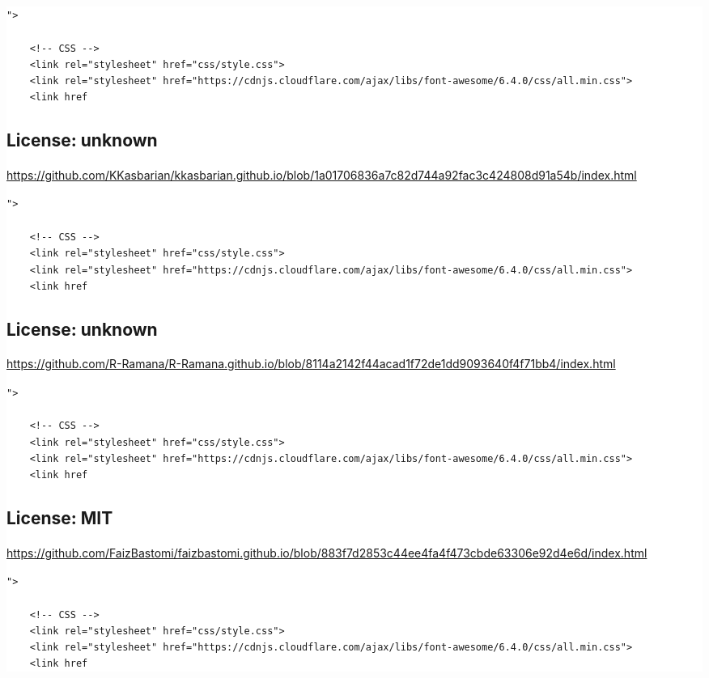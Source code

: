 ```
">
    
    <!-- CSS -->
    <link rel="stylesheet" href="css/style.css">
    <link rel="stylesheet" href="https://cdnjs.cloudflare.com/ajax/libs/font-awesome/6.4.0/css/all.min.css">
    <link href
```


## License: unknown
https://github.com/KKasbarian/kkasbarian.github.io/blob/1a01706836a7c82d744a92fac3c424808d91a54b/index.html

```
">
    
    <!-- CSS -->
    <link rel="stylesheet" href="css/style.css">
    <link rel="stylesheet" href="https://cdnjs.cloudflare.com/ajax/libs/font-awesome/6.4.0/css/all.min.css">
    <link href
```


## License: unknown
https://github.com/R-Ramana/R-Ramana.github.io/blob/8114a2142f44acad1f72de1dd9093640f4f71bb4/index.html

```
">
    
    <!-- CSS -->
    <link rel="stylesheet" href="css/style.css">
    <link rel="stylesheet" href="https://cdnjs.cloudflare.com/ajax/libs/font-awesome/6.4.0/css/all.min.css">
    <link href
```


## License: MIT
https://github.com/FaizBastomi/faizbastomi.github.io/blob/883f7d2853c44ee4fa4f473cbde63306e92d4e6d/index.html

```
">
    
    <!-- CSS -->
    <link rel="stylesheet" href="css/style.css">
    <link rel="stylesheet" href="https://cdnjs.cloudflare.com/ajax/libs/font-awesome/6.4.0/css/all.min.css">
    <link href
```
